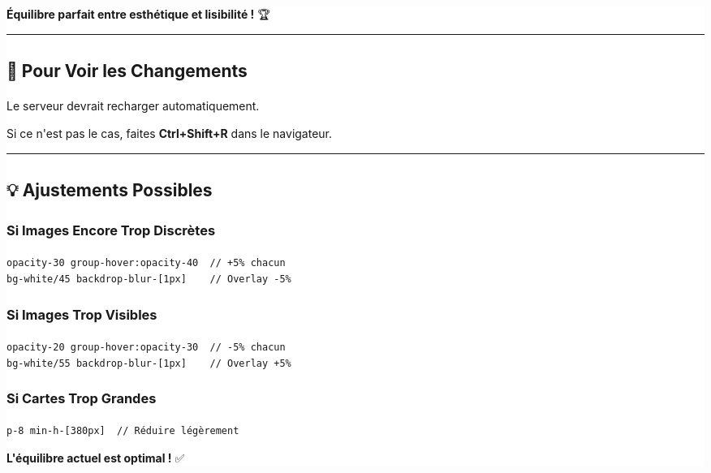 **Équilibre parfait entre esthétique et lisibilité !** 🏆

---

## 🚀 Pour Voir les Changements

Le serveur devrait recharger automatiquement.

Si ce n'est pas le cas, faites **Ctrl+Shift+R** dans le navigateur.

---

## 💡 Ajustements Possibles

### **Si Images Encore Trop Discrètes**
```tsx
opacity-30 group-hover:opacity-40  // +5% chacun
bg-white/45 backdrop-blur-[1px]    // Overlay -5%
```

### **Si Images Trop Visibles**
```tsx
opacity-20 group-hover:opacity-30  // -5% chacun
bg-white/55 backdrop-blur-[1px]    // Overlay +5%
```

### **Si Cartes Trop Grandes**
```tsx
p-8 min-h-[380px]  // Réduire légèrement
```

**L'équilibre actuel est optimal !** ✅
